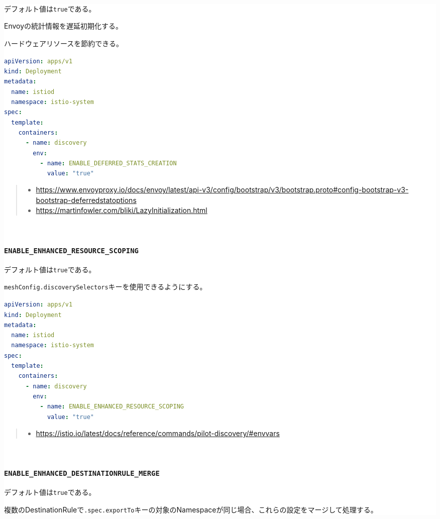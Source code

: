 デフォルト値は`true`である。

Envoyの統計情報を遅延初期化する。

ハードウェアリソースを節約できる。

```yaml
apiVersion: apps/v1
kind: Deployment
metadata:
  name: istiod
  namespace: istio-system
spec:
  template:
    containers:
      - name: discovery
        env:
          - name: ENABLE_DEFERRED_STATS_CREATION
            value: "true"
```

> - https://www.envoyproxy.io/docs/envoy/latest/api-v3/config/bootstrap/v3/bootstrap.proto#config-bootstrap-v3-bootstrap-deferredstatoptions
> - https://martinfowler.com/bliki/LazyInitialization.html

<br>

### `ENABLE_ENHANCED_RESOURCE_SCOPING`

デフォルト値は`true`である。

`meshConfig.discoverySelectors`キーを使用できるようにする。

```yaml
apiVersion: apps/v1
kind: Deployment
metadata:
  name: istiod
  namespace: istio-system
spec:
  template:
    containers:
      - name: discovery
        env:
          - name: ENABLE_ENHANCED_RESOURCE_SCOPING
            value: "true"
```

> - https://istio.io/latest/docs/reference/commands/pilot-discovery/#envvars

<br>

### `ENABLE_ENHANCED_DESTINATIONRULE_MERGE`

デフォルト値は`true`である。

複数のDestinationRuleで`.spec.exportTo`キーの対象のNamespaceが同じ場合、これらの設定をマージして処理する。
